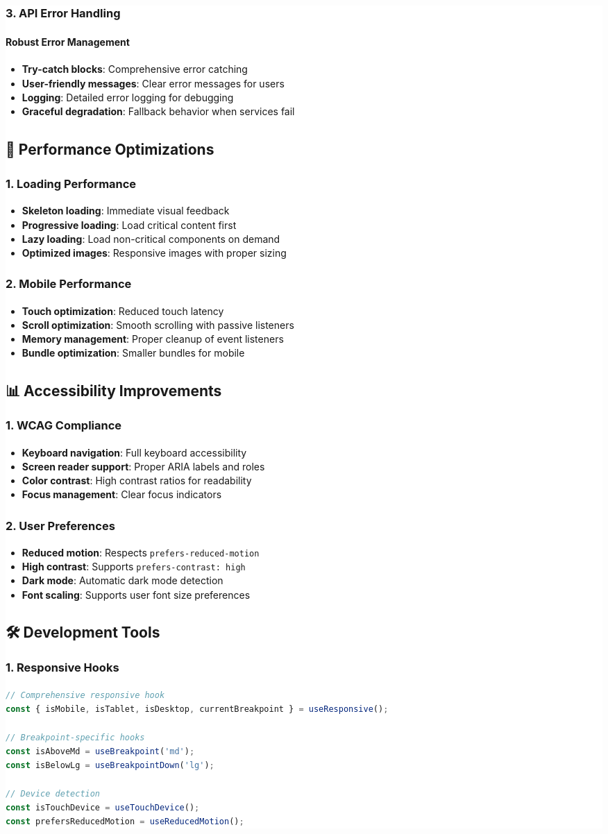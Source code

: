 ### 3. API Error Handling

#### Robust Error Management
- **Try-catch blocks**: Comprehensive error catching
- **User-friendly messages**: Clear error messages for users
- **Logging**: Detailed error logging for debugging
- **Graceful degradation**: Fallback behavior when services fail

## 🔧 Performance Optimizations

### 1. Loading Performance
- **Skeleton loading**: Immediate visual feedback
- **Progressive loading**: Load critical content first
- **Lazy loading**: Load non-critical components on demand
- **Optimized images**: Responsive images with proper sizing

### 2. Mobile Performance
- **Touch optimization**: Reduced touch latency
- **Scroll optimization**: Smooth scrolling with passive listeners
- **Memory management**: Proper cleanup of event listeners
- **Bundle optimization**: Smaller bundles for mobile

## 📊 Accessibility Improvements

### 1. WCAG Compliance
- **Keyboard navigation**: Full keyboard accessibility
- **Screen reader support**: Proper ARIA labels and roles
- **Color contrast**: High contrast ratios for readability
- **Focus management**: Clear focus indicators

### 2. User Preferences
- **Reduced motion**: Respects `prefers-reduced-motion`
- **High contrast**: Supports `prefers-contrast: high`
- **Dark mode**: Automatic dark mode detection
- **Font scaling**: Supports user font size preferences

## 🛠️ Development Tools

### 1. Responsive Hooks
```typescript
// Comprehensive responsive hook
const { isMobile, isTablet, isDesktop, currentBreakpoint } = useResponsive();

// Breakpoint-specific hooks
const isAboveMd = useBreakpoint('md');
const isBelowLg = useBreakpointDown('lg');

// Device detection
const isTouchDevice = useTouchDevice();
const prefersReducedMotion = useReducedMotion();
```
